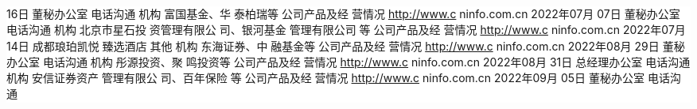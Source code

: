 16日
董秘办公室
电话沟通
机构
富国基金、华
泰柏瑞等
公司产品及经
营情况
http://www.c
ninfo.com.cn
2022年07月
07日
董秘办公室
电话沟通
机构
北京市星石投
资管理有限公
司、银河基金
管理有限公司
等
公司产品及经
营情况
http://www.c
ninfo.com.cn
2022年07月
14日
成都琅珀凯悦
臻选酒店
其他
机构
东海证券、中
融基金等
公司产品及经
营情况
http://www.c
ninfo.com.cn
2022年08月
29日
董秘办公室
电话沟通
机构
彤源投资、聚
鸣投资等
公司产品及经
营情况
http://www.c
ninfo.com.cn
2022年08月
31日
总经理办公室
电话沟通
机构
安信证券资产
管理有限公
司、百年保险
等
公司产品及经
营情况
http://www.c
ninfo.com.cn
2022年09月
05日
董秘办公室
电话沟通